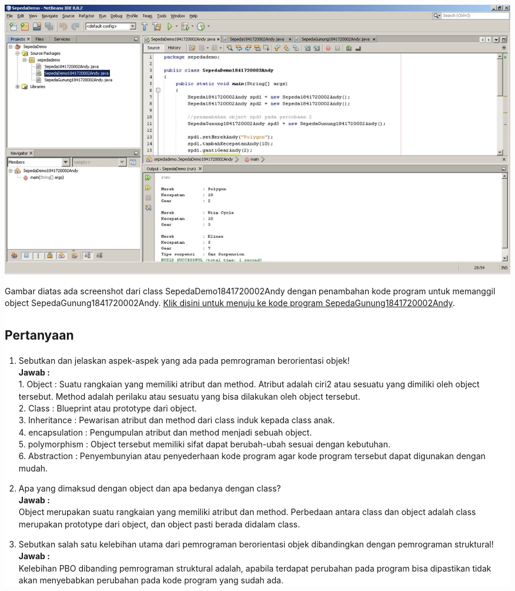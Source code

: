 ![contoh screenshot](img/SepedaDemo+Gunung.jpg)

Gambar diatas ada screenshot dari class SepedaDemo1841720002Andy dengan penambahan kode program untuk memanggil object SepedaGunung1841720002Andy. [Klik disini untuk menuju ke kode program SepedaGunung1841720002Andy](../../src/1_Pengantar_Konsep_PBO/SepedaDemo1841720002Andy.java).

## Pertanyaan

1. Sebutkan dan jelaskan aspek-aspek yang ada pada pemrograman berorientasi objek!
   <br>**Jawab :**
   <br> 1. Object : Suatu rangkaian yang memiliki atribut dan method. Atribut adalah ciri2 atau sesuatu yang dimiliki oleh object tersebut. Method adalah perilaku atau sesuatu yang bisa dilakukan oleh object tersebut.
   <br>2. Class : Blueprint atau prototype dari object.
   <br>3. Inheritance : Pewarisan atribut dan method dari class induk kepada class anak.
   <br>4. encapsulation : Pengumpulan atribut dan method menjadi sebuah object.
   <br>5. polymorphism : Object tersebut memiliki sifat dapat berubah-ubah sesuai dengan kebutuhan.
   <br>6. Abstraction : Penyembunyian atau penyederhaan kode program agar kode program tersebut dapat digunakan dengan mudah.
   
2. Apa yang dimaksud dengan object dan apa bedanya dengan class?
   <br>**Jawab :**
   <br>Object merupakan suatu rangkaian yang memiliki atribut dan method. Perbedaan antara class dan object adalah class merupakan prototype dari object, dan object pasti berada didalam class.
   
3. Sebutkan salah satu kelebihan utama dari pemrograman berorientasi objek dibandingkan
dengan pemrograman struktural!
   <br>**Jawab :**
   <br>Kelebihan PBO dibanding pemrograman struktural adalah, apabila terdapat perubahan pada program bisa dipastikan tidak akan menyebabkan perubahan pada kode program yang sudah ada.
   